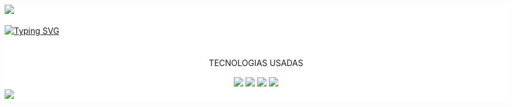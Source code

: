   <img width=100% src="https://capsule-render.vercel.app/api?type=waving&color=19335A&height=120&section=header"/>

  [![Typing SVG](https://readme-typing-svg.herokuapp.com/?color=697A89&size=35&center=true&vCenter=true&width=1000&lines=ApiFake👋🏾;+Api+feita+com+Node/Express,+TypeScript,+SQlite+e+Prisma🧑🏾‍💻;Never+Stop+Learning!+:%29)](https://git.io/typing-svg)
  <br><br>

  <div align="center">
    <p>TECNOLOGIAS USADAS</p>
    <img src="https://cdn.jsdelivr.net/gh/devicons/devicon/icons/nodejs/nodejs-original.svg" width="100"/>
    <img src="https://cdn.jsdelivr.net/gh/devicons/devicon/icons/express/express-original.svg" width="100" />
    <img src="https://cdn.jsdelivr.net/gh/devicons/devicon/icons/typescript/typescript-original.svg" width="100"/>     
    <img src="https://cdn.jsdelivr.net/gh/devicons/devicon/icons/sqlite/sqlite-original.svg"  width="100" />
          
  </div> 

  <img width=100% src="https://capsule-render.vercel.app/api?type=waving&color=19335A&height=120&section=footer"/>




